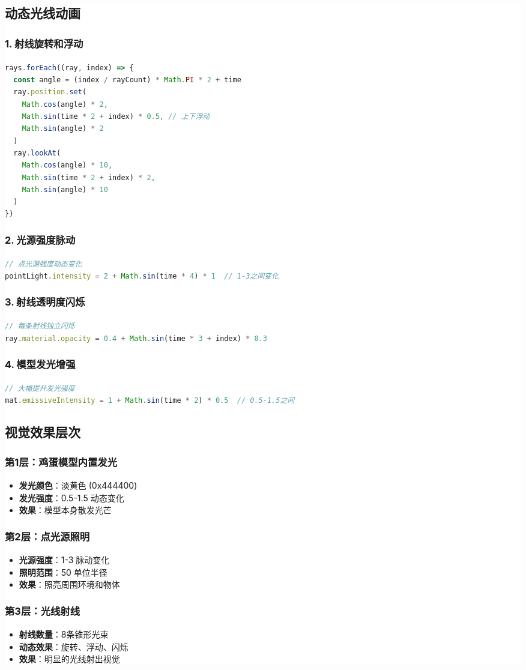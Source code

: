 ## 动态光线动画

### 1. 射线旋转和浮动
```typescript
rays.forEach((ray, index) => {
  const angle = (index / rayCount) * Math.PI * 2 + time
  ray.position.set(
    Math.cos(angle) * 2,
    Math.sin(time * 2 + index) * 0.5, // 上下浮动
    Math.sin(angle) * 2
  )
  ray.lookAt(
    Math.cos(angle) * 10,
    Math.sin(time * 2 + index) * 2,
    Math.sin(angle) * 10
  )
})
```

### 2. 光源强度脉动
```typescript
// 点光源强度动态变化
pointLight.intensity = 2 + Math.sin(time * 4) * 1  // 1-3之间变化
```

### 3. 射线透明度闪烁
```typescript
// 每条射线独立闪烁
ray.material.opacity = 0.4 + Math.sin(time * 3 + index) * 0.3
```

### 4. 模型发光增强
```typescript
// 大幅提升发光强度
mat.emissiveIntensity = 1 + Math.sin(time * 2) * 0.5  // 0.5-1.5之间
```

## 视觉效果层次

### 第1层：鸡蛋模型内置发光
- **发光颜色**：淡黄色 (0x444400)
- **发光强度**：0.5-1.5 动态变化
- **效果**：模型本身散发光芒

### 第2层：点光源照明
- **光源强度**：1-3 脉动变化
- **照明范围**：50 单位半径
- **效果**：照亮周围环境和物体

### 第3层：光线射线
- **射线数量**：8条锥形光束
- **动态效果**：旋转、浮动、闪烁
- **效果**：明显的光线射出视觉

